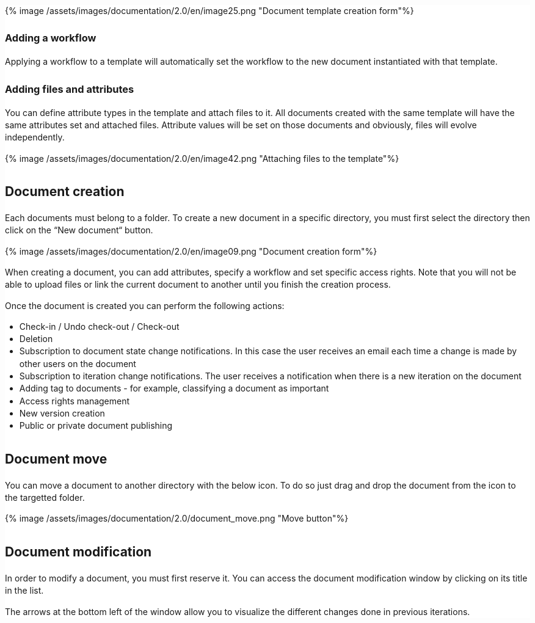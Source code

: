 {% image /assets/images/documentation/2.0/en/image25.png "Document template creation form"%}

### Adding a workflow

Applying a workflow to a template will automatically set the workflow to the new document instantiated with that template.

### Adding files and attributes

You can define attribute types in the template and attach files to it. All documents created with the same template will have the same attributes set and attached files. Attribute values will be set on those documents and obviously, files will evolve independently.

{% image /assets/images/documentation/2.0/en/image42.png "Attaching files to the template"%}

## Document creation

Each documents must belong to a folder. To create a new document in a specific directory, you must first select the directory then click on the “New document“ button.

{% image /assets/images/documentation/2.0/en/image09.png "Document creation form"%}

When creating a document, you can add attributes, specify a workflow and set specific access rights. Note that you will not be able to upload files or link the current document to another until you finish the creation process.

Once the document is created you can perform the following actions:

* Check-in / Undo check-out / Check-out
* Deletion
* Subscription to document state change notifications. In this case the user receives an email each time a change is made by other users on the document
* Subscription to iteration change notifications. The user receives a notification when there is a new iteration on the document
* Adding tag to documents - for example, classifying a document as important
* Access rights management
* New version creation
* Public or private document publishing

## Document move

You can move a document to another directory with the below icon. To do so just drag and drop the document from the icon to the targetted folder.

{% image /assets/images/documentation/2.0/document_move.png "Move button"%}

## Document modification

In order to modify a document, you must first reserve it. You can access the document modification window by clicking on its title in the list.

The arrows at the bottom left of the window allow you to visualize the different changes done in previous iterations.
